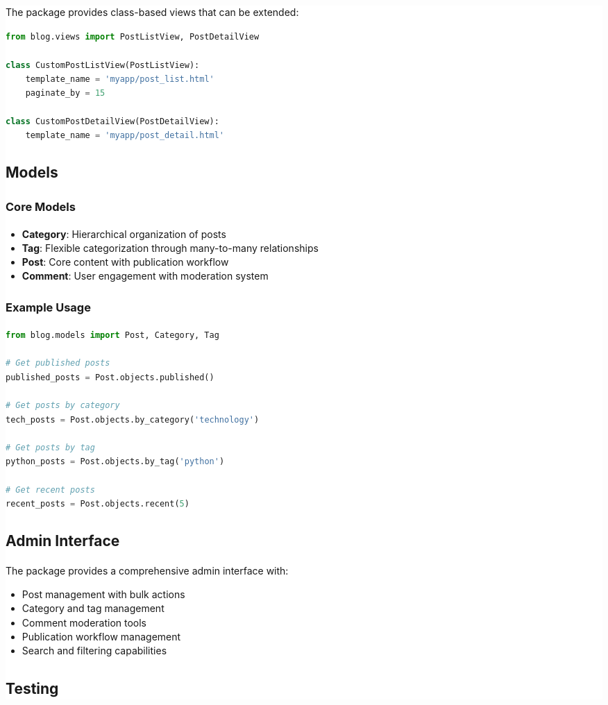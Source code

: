 The package provides class-based views that can be extended:

```python
from blog.views import PostListView, PostDetailView

class CustomPostListView(PostListView):
    template_name = 'myapp/post_list.html'
    paginate_by = 15

class CustomPostDetailView(PostDetailView):
    template_name = 'myapp/post_detail.html'
```

## Models

### Core Models

- **Category**: Hierarchical organization of posts
- **Tag**: Flexible categorization through many-to-many relationships
- **Post**: Core content with publication workflow
- **Comment**: User engagement with moderation system

### Example Usage

```python
from blog.models import Post, Category, Tag

# Get published posts
published_posts = Post.objects.published()

# Get posts by category
tech_posts = Post.objects.by_category('technology')

# Get posts by tag
python_posts = Post.objects.by_tag('python')

# Get recent posts
recent_posts = Post.objects.recent(5)
```

## Admin Interface

The package provides a comprehensive admin interface with:

- Post management with bulk actions
- Category and tag management
- Comment moderation tools
- Publication workflow management
- Search and filtering capabilities

## Testing
